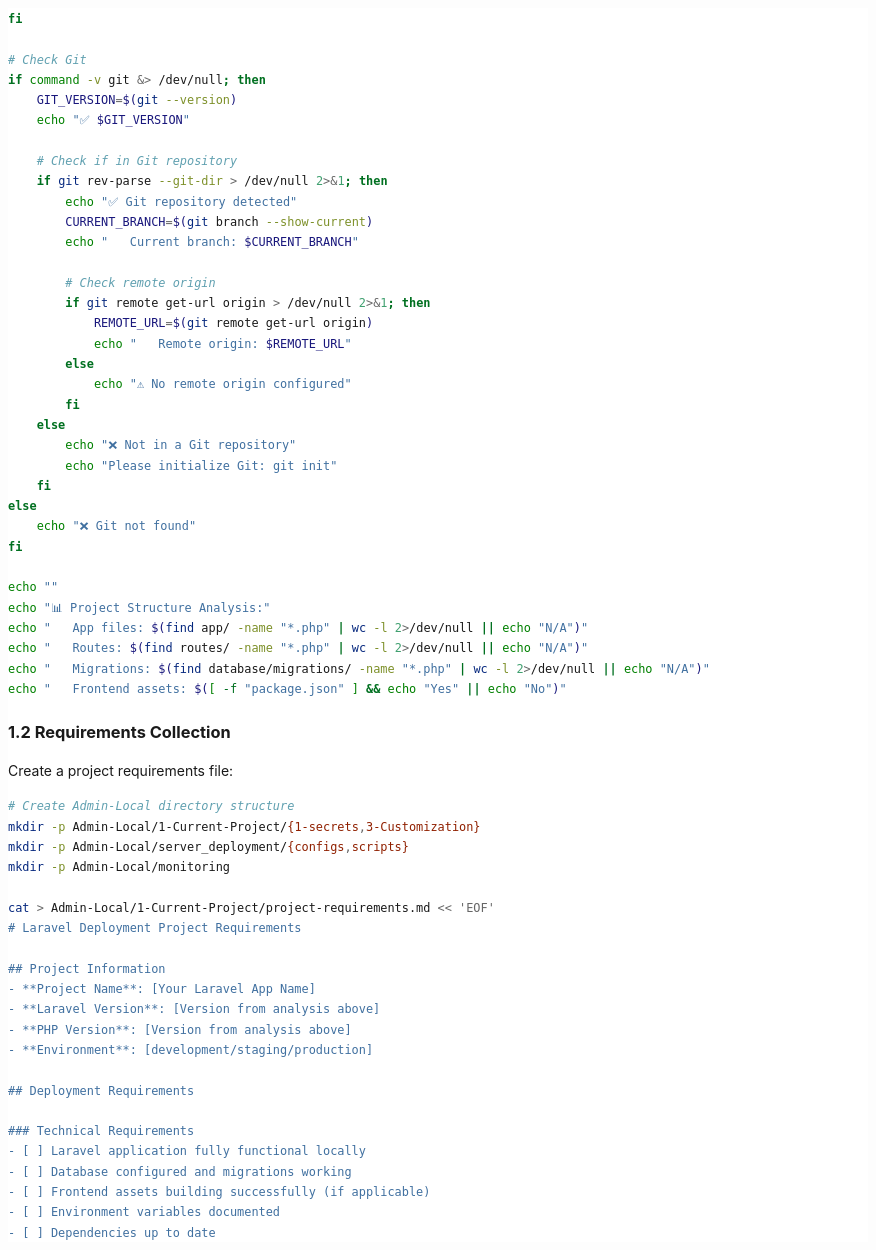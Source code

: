 ```bash
fi

# Check Git
if command -v git &> /dev/null; then
    GIT_VERSION=$(git --version)
    echo "✅ $GIT_VERSION"
    
    # Check if in Git repository
    if git rev-parse --git-dir > /dev/null 2>&1; then
        echo "✅ Git repository detected"
        CURRENT_BRANCH=$(git branch --show-current)
        echo "   Current branch: $CURRENT_BRANCH"
        
        # Check remote origin
        if git remote get-url origin > /dev/null 2>&1; then
            REMOTE_URL=$(git remote get-url origin)
            echo "   Remote origin: $REMOTE_URL"
        else
            echo "⚠️ No remote origin configured"
        fi
    else
        echo "❌ Not in a Git repository"
        echo "Please initialize Git: git init"
    fi
else
    echo "❌ Git not found"
fi

echo ""
echo "📊 Project Structure Analysis:"
echo "   App files: $(find app/ -name "*.php" | wc -l 2>/dev/null || echo "N/A")"
echo "   Routes: $(find routes/ -name "*.php" | wc -l 2>/dev/null || echo "N/A")"
echo "   Migrations: $(find database/migrations/ -name "*.php" | wc -l 2>/dev/null || echo "N/A")"
echo "   Frontend assets: $([ -f "package.json" ] && echo "Yes" || echo "No")"
```

### 1.2 Requirements Collection

Create a project requirements file:

```bash
# Create Admin-Local directory structure
mkdir -p Admin-Local/1-Current-Project/{1-secrets,3-Customization}
mkdir -p Admin-Local/server_deployment/{configs,scripts}
mkdir -p Admin-Local/monitoring

cat > Admin-Local/1-Current-Project/project-requirements.md << 'EOF'
# Laravel Deployment Project Requirements

## Project Information
- **Project Name**: [Your Laravel App Name]
- **Laravel Version**: [Version from analysis above]
- **PHP Version**: [Version from analysis above]
- **Environment**: [development/staging/production]

## Deployment Requirements

### Technical Requirements
- [ ] Laravel application fully functional locally
- [ ] Database configured and migrations working
- [ ] Frontend assets building successfully (if applicable)
- [ ] Environment variables documented
- [ ] Dependencies up to date

```